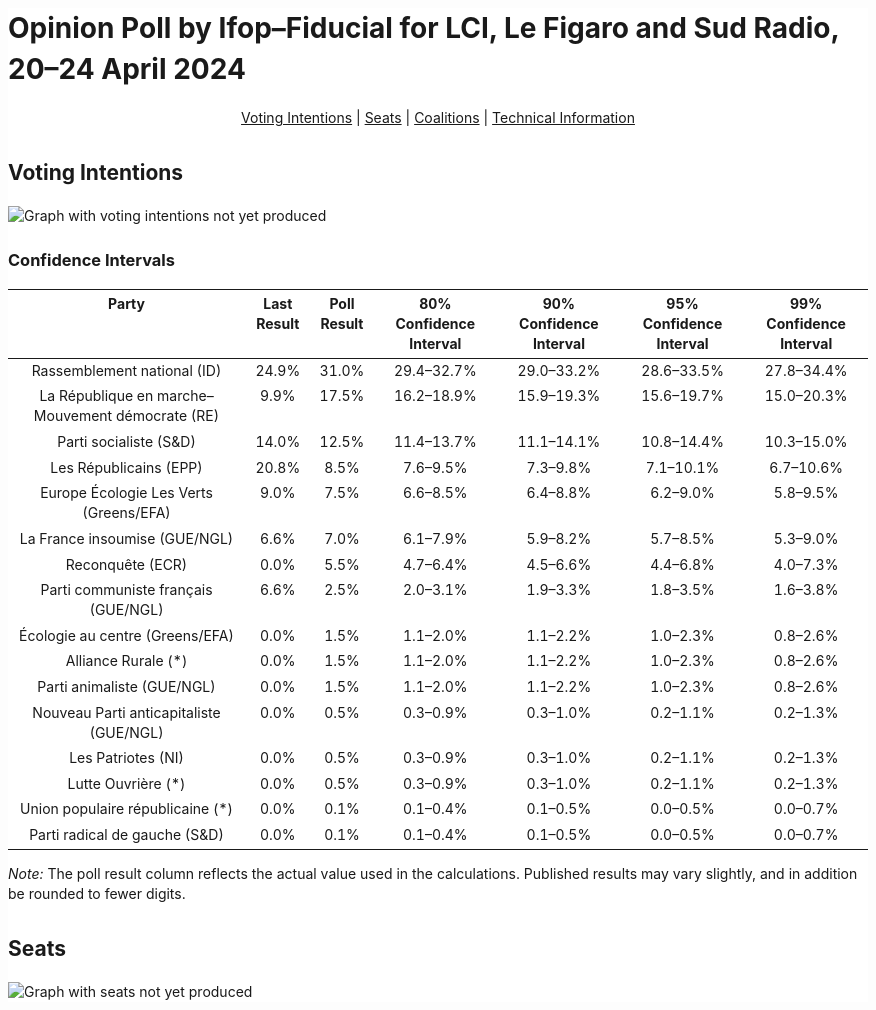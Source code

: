 # Opinion Poll by Ifop–Fiducial for LCI, Le Figaro and Sud Radio, 20–24 April 2024

<p align="center"><a href="#voting-intentions">Voting Intentions</a> | <a href="#seats">Seats</a> | <a href="#coalitions">Coalitions</a> | <a href="#technical-information">Technical Information</a></p>

## Voting Intentions

![Graph with voting intentions not yet produced](2024-04-24-Ifop–Fiducial.png "Voting Intentions")

### Confidence Intervals

| Party | Last Result | Poll Result | 80% Confidence Interval | 90% Confidence Interval | 95% Confidence Interval | 99% Confidence Interval |
|:-----:|:-----------:|:-----------:|:-----------------------:|:-----------------------:|:-----------------------:|:-----------------------:|
| Rassemblement national (ID) | 24.9% | 31.0% | 29.4–32.7% |29.0–33.2% |28.6–33.5% |27.8–34.4% |
| La République en marche–Mouvement démocrate (RE) | 9.9% | 17.5% | 16.2–18.9% |15.9–19.3% |15.6–19.7% |15.0–20.3% |
| Parti socialiste (S&D) | 14.0% | 12.5% | 11.4–13.7% |11.1–14.1% |10.8–14.4% |10.3–15.0% |
| Les Républicains (EPP) | 20.8% | 8.5% | 7.6–9.5% |7.3–9.8% |7.1–10.1% |6.7–10.6% |
| Europe Écologie Les Verts (Greens/EFA) | 9.0% | 7.5% | 6.6–8.5% |6.4–8.8% |6.2–9.0% |5.8–9.5% |
| La France insoumise (GUE/NGL) | 6.6% | 7.0% | 6.1–7.9% |5.9–8.2% |5.7–8.5% |5.3–9.0% |
| Reconquête (ECR) | 0.0% | 5.5% | 4.7–6.4% |4.5–6.6% |4.4–6.8% |4.0–7.3% |
| Parti communiste français (GUE/NGL) | 6.6% | 2.5% | 2.0–3.1% |1.9–3.3% |1.8–3.5% |1.6–3.8% |
| Écologie au centre (Greens/EFA) | 0.0% | 1.5% | 1.1–2.0% |1.1–2.2% |1.0–2.3% |0.8–2.6% |
| Alliance Rurale (*) | 0.0% | 1.5% | 1.1–2.0% |1.1–2.2% |1.0–2.3% |0.8–2.6% |
| Parti animaliste (GUE/NGL) | 0.0% | 1.5% | 1.1–2.0% |1.1–2.2% |1.0–2.3% |0.8–2.6% |
| Nouveau Parti anticapitaliste (GUE/NGL) | 0.0% | 0.5% | 0.3–0.9% |0.3–1.0% |0.2–1.1% |0.2–1.3% |
| Les Patriotes (NI) | 0.0% | 0.5% | 0.3–0.9% |0.3–1.0% |0.2–1.1% |0.2–1.3% |
| Lutte Ouvrière (*) | 0.0% | 0.5% | 0.3–0.9% |0.3–1.0% |0.2–1.1% |0.2–1.3% |
| Union populaire républicaine (*) | 0.0% | 0.1% | 0.1–0.4% |0.1–0.5% |0.0–0.5% |0.0–0.7% |
| Parti radical de gauche (S&D) | 0.0% | 0.1% | 0.1–0.4% |0.1–0.5% |0.0–0.5% |0.0–0.7% |

*Note:* The poll result column reflects the actual value used in the calculations. Published results may vary slightly, and in addition be rounded to fewer digits.

## Seats

![Graph with seats not yet produced](2024-04-24-Ifop–Fiducial-seats.png "Seats")
